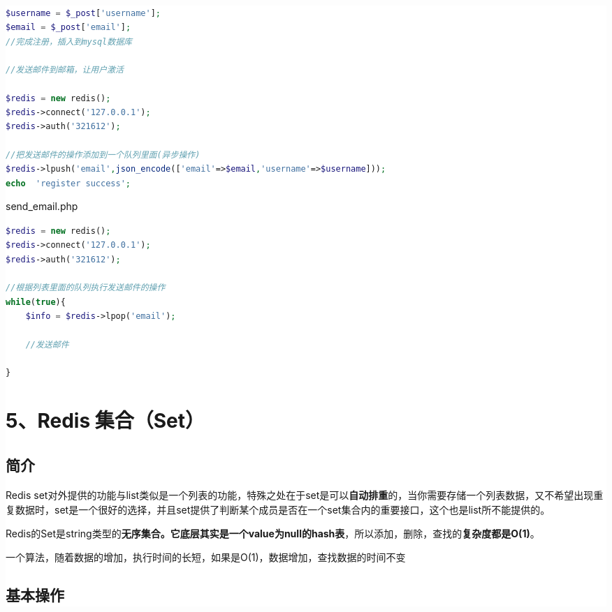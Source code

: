 

```php
$username = $_post['username'];
$email = $_post['email'];
//完成注册，插入到mysql数据库

//发送邮件到邮箱，让用户激活

$redis = new redis();
$redis->connect('127.0.0.1');
$redis->auth('321612');

//把发送邮件的操作添加到一个队列里面(异步操作)
$redis->lpush('email',json_encode(['email'=>$email,'username'=>$username]));
echo  'register success';
```



send_email.php



```php
$redis = new redis();
$redis->connect('127.0.0.1');
$redis->auth('321612');

//根据列表里面的队列执行发送邮件的操作
while(true){
    $info = $redis->lpop('email');
    
    //发送邮件
    
}
```



# 5、Redis 集合（Set）


## 简介


Redis set对外提供的功能与list类似是一个列表的功能，特殊之处在于set是可以**自动排重**的，当你需要存储一个列表数据，又不希望出现重复数据时，set是一个很好的选择，并且set提供了判断某个成员是否在一个set集合内的重要接口，这个也是list所不能提供的。



Redis的Set是string类型的**无序集合。它底层其实是一个value为null的hash表**，所以添加，删除，查找的**复杂度都是O(1)**。



一个算法，随着数据的增加，执行时间的长短，如果是O(1)，数据增加，查找数据的时间不变



## 基本操作
